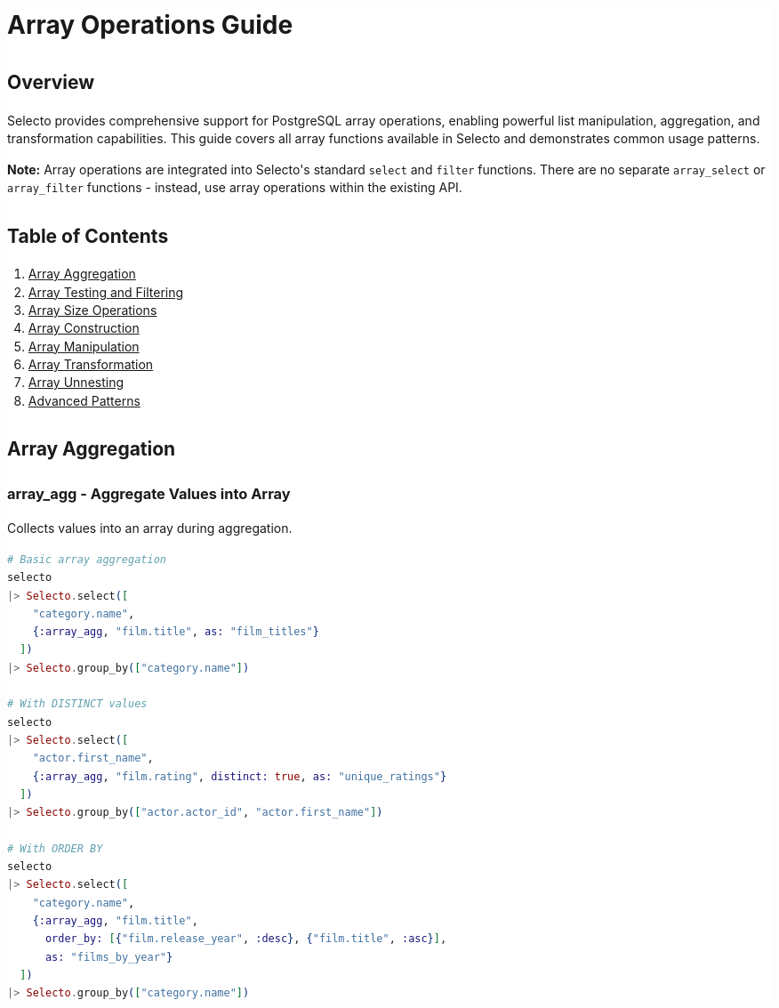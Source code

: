 # Array Operations Guide

## Overview

Selecto provides comprehensive support for PostgreSQL array operations, enabling powerful list manipulation, aggregation, and transformation capabilities. This guide covers all array functions available in Selecto and demonstrates common usage patterns.

**Note:** Array operations are integrated into Selecto's standard `select` and `filter` functions. There are no separate `array_select` or `array_filter` functions - instead, use array operations within the existing API.

## Table of Contents

1. [Array Aggregation](#array-aggregation)
2. [Array Testing and Filtering](#array-testing-and-filtering)
3. [Array Size Operations](#array-size-operations)
4. [Array Construction](#array-construction)
5. [Array Manipulation](#array-manipulation)
6. [Array Transformation](#array-transformation)
7. [Array Unnesting](#array-unnesting)
8. [Advanced Patterns](#advanced-patterns)

## Array Aggregation

### array_agg - Aggregate Values into Array

Collects values into an array during aggregation.

```elixir
# Basic array aggregation
selecto
|> Selecto.select([
    "category.name",
    {:array_agg, "film.title", as: "film_titles"}
  ])
|> Selecto.group_by(["category.name"])

# With DISTINCT values
selecto
|> Selecto.select([
    "actor.first_name",
    {:array_agg, "film.rating", distinct: true, as: "unique_ratings"}
  ])
|> Selecto.group_by(["actor.actor_id", "actor.first_name"])

# With ORDER BY
selecto
|> Selecto.select([
    "category.name",
    {:array_agg, "film.title", 
      order_by: [{"film.release_year", :desc}, {"film.title", :asc}],
      as: "films_by_year"}
  ])
|> Selecto.group_by(["category.name"])
```
